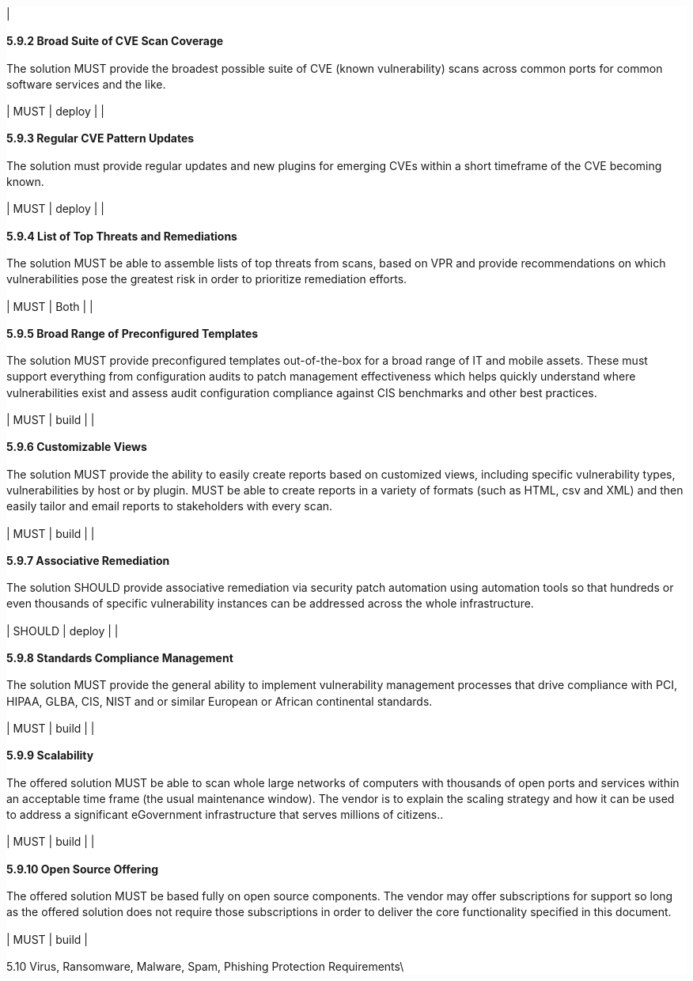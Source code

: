 | <p><strong>5.9.2 Broad Suite of CVE Scan Coverage</strong></p><p>The solution MUST provide the broadest possible suite of CVE (known vulnerability) scans across common ports for common software services and the like.</p>                                                                                                                                                                                                           | MUST                                                                                           | deploy                                                                                    |
| <p><strong>5.9.3 Regular CVE Pattern Updates</strong></p><p>The solution must provide regular updates and new plugins for emerging CVEs within a short timeframe of the CVE becoming known.</p>                                                                                                                                                                                                                                        | MUST                                                                                           | deploy                                                                                    |
| <p><strong>5.9.4 List of Top Threats and Remediations</strong></p><p>The solution MUST be able to assemble lists of top threats from scans, based on VPR and provide recommendations on which vulnerabilities pose the greatest risk in order to prioritize remediation efforts.</p>                                                                                                                                                   | MUST                                                                                           | Both                                                                                      |
| <p><strong>5.9.5 Broad Range of Preconfigured Templates</strong></p><p>The solution MUST provide preconfigured templates out-of-the-box for a broad range of IT and mobile assets. These must support everything from configuration audits to patch management effectiveness which helps quickly understand where vulnerabilities exist and assess audit configuration compliance against CIS benchmarks and other best practices.</p> | MUST                                                                                           | build                                                                                     |
| <p><strong>5.9.6 Customizable Views</strong></p><p>The solution MUST provide the ability to easily create reports based on customized views, including specific vulnerability types, vulnerabilities by host or by plugin. MUST be able to create reports in a variety of formats (such as HTML, csv and XML) and then easily tailor and email reports to stakeholders with every scan.</p>                                            | MUST                                                                                           | build                                                                                     |
| <p><strong>5.9.7 Associative Remediation</strong></p><p>The solution SHOULD provide associative remediation via security patch automation using automation tools so that hundreds or even thousands of specific vulnerability instances can be addressed across the whole infrastructure.</p>                                                                                                                                          | SHOULD                                                                                         | deploy                                                                                    |
| <p><strong>5.9.8 Standards Compliance Management</strong></p><p>The solution MUST provide the general ability to implement vulnerability management processes that drive compliance with PCI, HIPAA, GLBA, CIS, NIST and or similar European or African continental standards.</p>                                                                                                                                                     | MUST                                                                                           | build                                                                                     |
| <p><strong>5.9.9 Scalability</strong></p><p>The offered solution MUST be able to scan whole large networks of computers with thousands of open ports and services within an acceptable time frame (the usual maintenance window). The vendor is to explain the scaling strategy and how it can be used to address a significant eGovernment infrastructure that serves millions of citizens..</p>                                      | MUST                                                                                           | build                                                                                     |
| <p><strong>5.9.10 Open Source Offering</strong></p><p>The offered solution MUST be based fully on open source components. The vendor may offer subscriptions for support so long as the offered solution does not require those subscriptions in order to deliver the core functionality specified in this document.</p>                                                                                                               | MUST                                                                                           | build                                                                                     |

5.10 Virus, Ransomware, Malware, Spam, Phishing Protection Requirements\\
